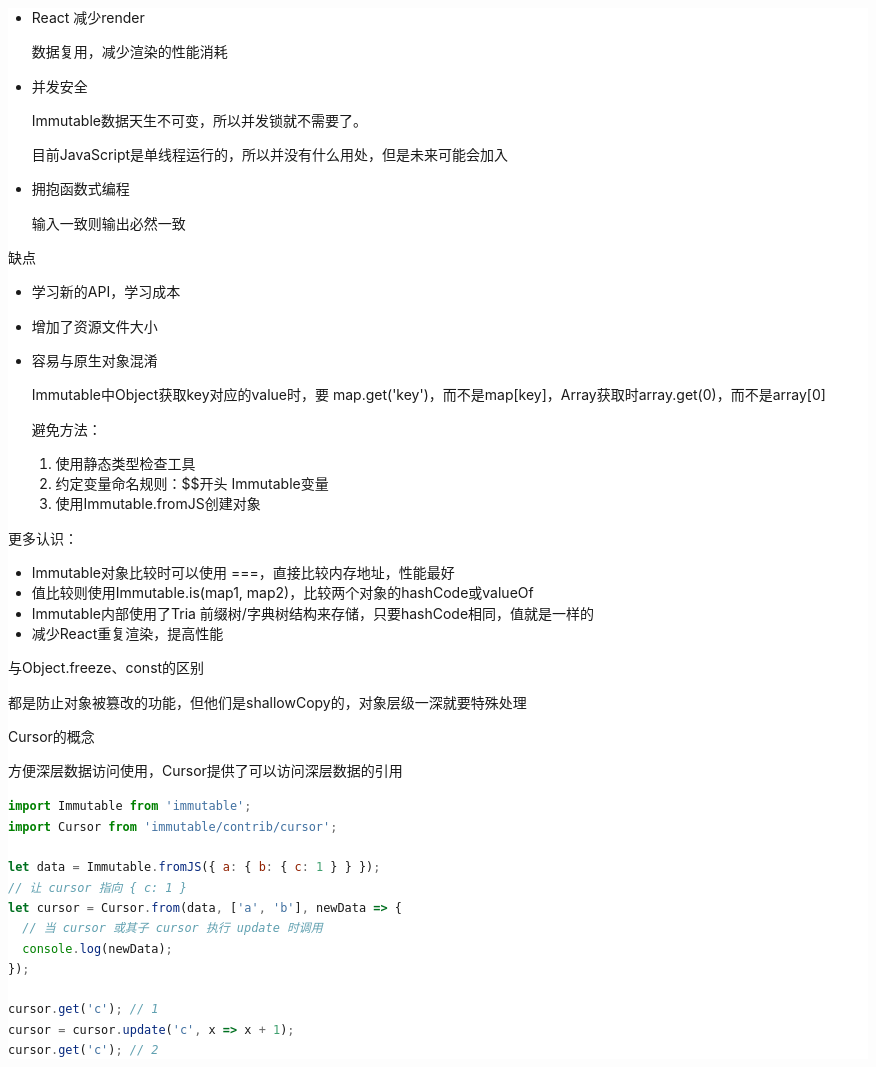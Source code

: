 - React 减少render

  数据复用，减少渲染的性能消耗

- 并发安全

  Immutable数据天生不可变，所以并发锁就不需要了。

  目前JavaScript是单线程运行的，所以并没有什么用处，但是未来可能会加入

- 拥抱函数式编程

  输入一致则输出必然一致

缺点

- 学习新的API，学习成本

- 增加了资源文件大小

- 容易与原生对象混淆

  Immutable中Object获取key对应的value时，要 map.get('key')，而不是map[key]，Array获取时array.get(0)，而不是array[0]

  避免方法：

  1. 使用静态类型检查工具
  2. 约定变量命名规则：$$开头 Immutable变量
  3. 使用Immutable.fromJS创建对象

更多认识：

- Immutable对象比较时可以使用 ===，直接比较内存地址，性能最好
- 值比较则使用Immutable.is(map1, map2)，比较两个对象的hashCode或valueOf
- Immutable内部使用了Tria 前缀树/字典树结构来存储，只要hashCode相同，值就是一样的
- 减少React重复渲染，提高性能

与Object.freeze、const的区别

都是防止对象被篡改的功能，但他们是shallowCopy的，对象层级一深就要特殊处理

Cursor的概念

方便深层数据访问使用，Cursor提供了可以访问深层数据的引用

```javascript
import Immutable from 'immutable';
import Cursor from 'immutable/contrib/cursor';

let data = Immutable.fromJS({ a: { b: { c: 1 } } });
// 让 cursor 指向 { c: 1 }
let cursor = Cursor.from(data, ['a', 'b'], newData => {
  // 当 cursor 或其子 cursor 执行 update 时调用
  console.log(newData);
});

cursor.get('c'); // 1
cursor = cursor.update('c', x => x + 1);
cursor.get('c'); // 2
```
